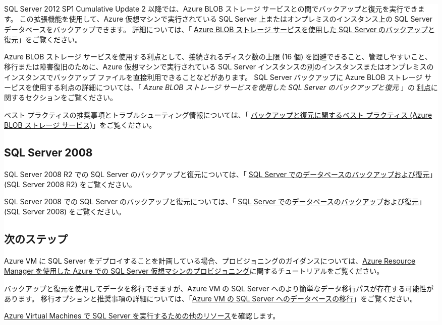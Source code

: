 SQL Server 2012 SP1 Cumulative Update 2 以降では、Azure BLOB ストレージ サービスとの間でバックアップと復元を実行できます。 この拡張機能を使用して、Azure 仮想マシンで実行されている SQL Server 上またはオンプレミスのインスタンス上の SQL Server データベースをバックアップできます。 詳細については、「 [Azure BLOB ストレージ サービスを使用した SQL Server のバックアップと復元](https://msdn.microsoft.com/library/jj919148%28v=sql.110%29.aspx)」をご覧ください。

Azure BLOB ストレージ サービスを使用する利点として、接続されるディスク数の上限 (16 個) を回避できること、管理しやすいこと、移行または障害復旧のために、Azure 仮想マシンで実行されている SQL Server インスタンスの別のインスタンスまたはオンプレミスのインスタンスでバックアップ ファイルを直接利用できることなどがあります。 SQL Server バックアップに Azure BLOB ストレージ サービスを使用する利点の詳細については、「 *Azure BLOB ストレージ サービスを使用した SQL Server のバックアップと復元* 」の [利点](https://msdn.microsoft.com/library/jj919148%28v=sql.110%29.aspx)に関するセクションをご覧ください。

ベスト プラクティスの推奨事項とトラブルシューティング情報については、「 [バックアップと復元に関するベスト プラクティス (Azure BLOB ストレージ サービス)](https://msdn.microsoft.com/library/jj919149%28v=sql.110%29.aspx)」をご覧ください。

## <a name="sql-server-2008"></a>SQL Server 2008
SQL Server 2008 R2 での SQL Server のバックアップと復元については、「 [SQL Server でのデータベースのバックアップおよび復元](https://msdn.microsoft.com/library/ms187048%28v=sql.105%29.aspx)」(SQL Server 2008 R2) をご覧ください。

SQL Server 2008 での SQL Server のバックアップと復元については、「 [SQL Server でのデータベースのバックアップおよび復元](https://msdn.microsoft.com/library/ms187048%28v=sql.100%29.aspx)」(SQL Server 2008) をご覧ください。

## <a name="next-steps"></a>次のステップ
Azure VM に SQL Server をデプロイすることを計画している場合、プロビジョニングのガイダンスについては、[Azure Resource Manager を使用した Azure での SQL Server 仮想マシンのプロビジョニング](virtual-machines-windows-portal-sql-server-provision.md)に関するチュートリアルをご覧ください。

バックアップと復元を使用してデータを移行できますが、Azure VM の SQL Server へのより簡単なデータ移行パスが存在する可能性があります。 移行オプションと推奨事項の詳細については、「[Azure VM の SQL Server へのデータベースの移行](virtual-machines-windows-migrate-sql.md)」をご覧ください。

[Azure Virtual Machines で SQL Server を実行するための他のリソース](virtual-machines-windows-sql-server-iaas-overview.md)を確認します。

